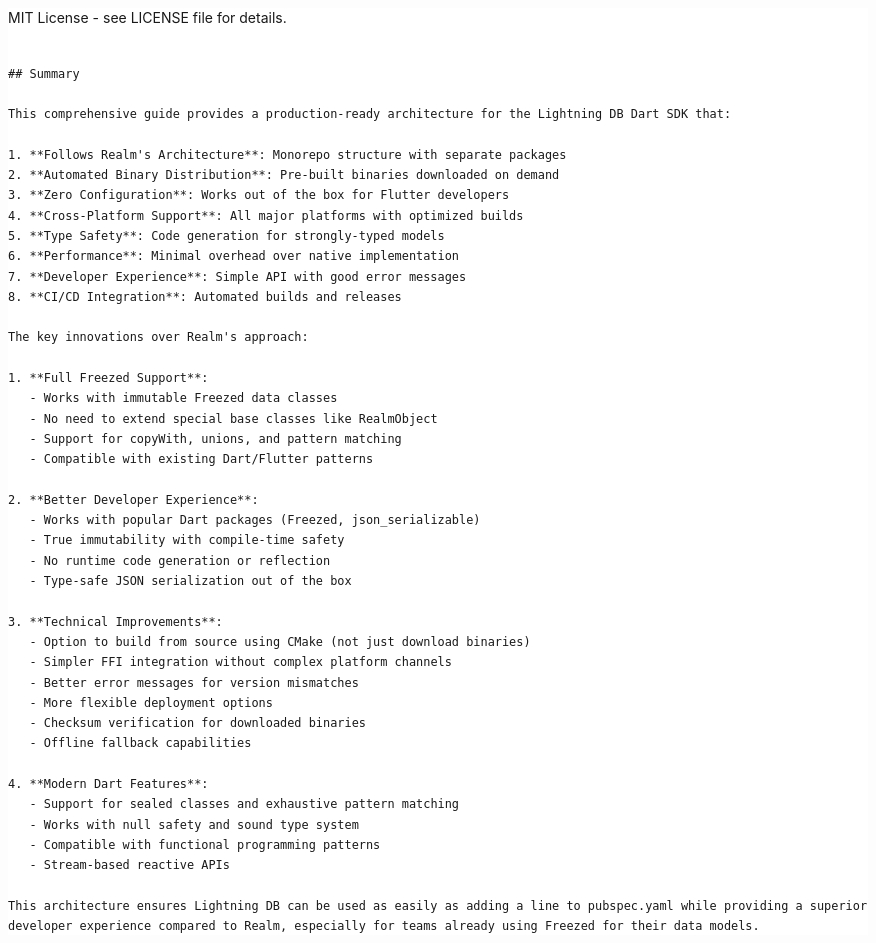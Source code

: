 MIT License - see LICENSE file for details.
```

## Summary

This comprehensive guide provides a production-ready architecture for the Lightning DB Dart SDK that:

1. **Follows Realm's Architecture**: Monorepo structure with separate packages
2. **Automated Binary Distribution**: Pre-built binaries downloaded on demand
3. **Zero Configuration**: Works out of the box for Flutter developers
4. **Cross-Platform Support**: All major platforms with optimized builds
5. **Type Safety**: Code generation for strongly-typed models
6. **Performance**: Minimal overhead over native implementation
7. **Developer Experience**: Simple API with good error messages
8. **CI/CD Integration**: Automated builds and releases

The key innovations over Realm's approach:

1. **Full Freezed Support**: 
   - Works with immutable Freezed data classes
   - No need to extend special base classes like RealmObject
   - Support for copyWith, unions, and pattern matching
   - Compatible with existing Dart/Flutter patterns

2. **Better Developer Experience**:
   - Works with popular Dart packages (Freezed, json_serializable)
   - True immutability with compile-time safety
   - No runtime code generation or reflection
   - Type-safe JSON serialization out of the box

3. **Technical Improvements**:
   - Option to build from source using CMake (not just download binaries)
   - Simpler FFI integration without complex platform channels
   - Better error messages for version mismatches
   - More flexible deployment options
   - Checksum verification for downloaded binaries
   - Offline fallback capabilities

4. **Modern Dart Features**:
   - Support for sealed classes and exhaustive pattern matching
   - Works with null safety and sound type system
   - Compatible with functional programming patterns
   - Stream-based reactive APIs

This architecture ensures Lightning DB can be used as easily as adding a line to pubspec.yaml while providing a superior developer experience compared to Realm, especially for teams already using Freezed for their data models.